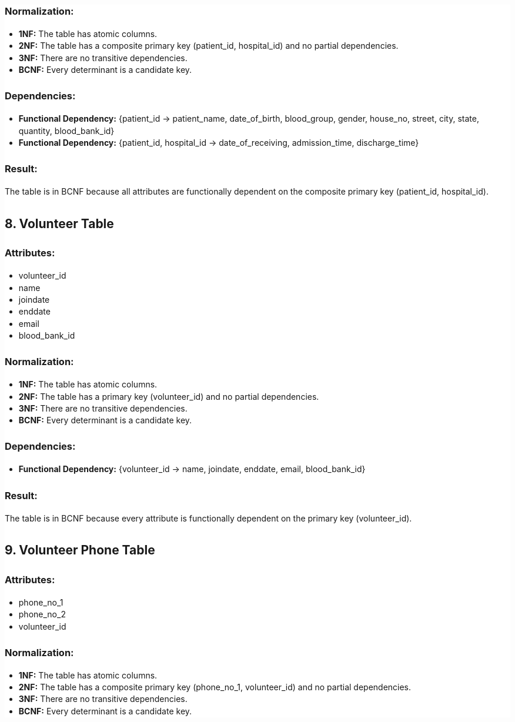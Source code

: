 ### Normalization:
- **1NF:** The table has atomic columns.
- **2NF:** The table has a composite primary key (patient_id, hospital_id) and no partial dependencies.
- **3NF:** There are no transitive dependencies.
- **BCNF:** Every determinant is a candidate key.

### Dependencies:
- **Functional Dependency:** {patient_id → patient_name, date_of_birth, blood_group, gender, house_no, street, city, state, quantity, blood_bank_id}
- **Functional Dependency:** {patient_id, hospital_id → date_of_receiving, admission_time, discharge_time}
### Result:
The table is in BCNF because all attributes are functionally dependent on the composite primary key (patient_id, hospital_id).

## 8. Volunteer Table

### Attributes:
- volunteer_id
- name
- joindate
- enddate
- email
- blood_bank_id

### Normalization:
- **1NF:** The table has atomic columns.
- **2NF:** The table has a primary key (volunteer_id) and no partial dependencies.
- **3NF:** There are no transitive dependencies.
- **BCNF:** Every determinant is a candidate key.

### Dependencies:
- **Functional Dependency:** {volunteer_id → name, joindate, enddate, email, blood_bank_id}
### Result:
The table is in BCNF because every attribute is functionally dependent on the primary key (volunteer_id).

## 9. Volunteer Phone Table

### Attributes:
- phone_no_1
- phone_no_2
- volunteer_id

### Normalization:
- **1NF:** The table has atomic columns.
- **2NF:** The table has a composite primary key (phone_no_1, volunteer_id) and no partial dependencies.
- **3NF:** There are no transitive dependencies.
- **BCNF:** Every determinant is a candidate key.
